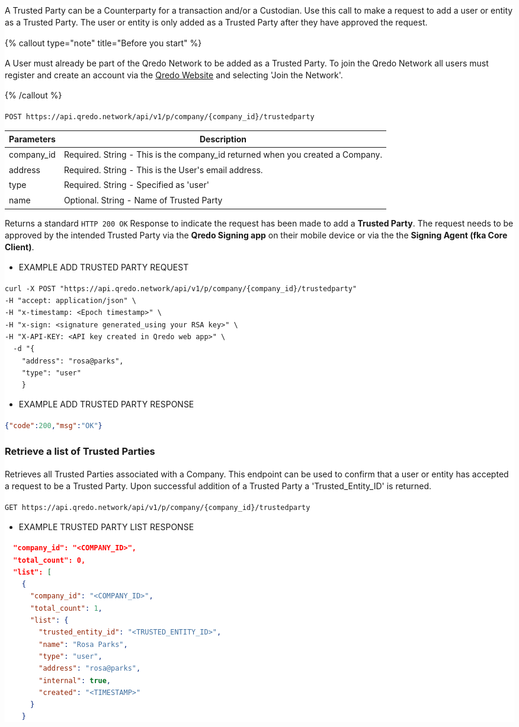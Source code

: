 A Trusted Party can be a Counterparty for a transaction and/or a Custodian. Use this call to make a request to add a user or entity as a Trusted Party. The user or entity is only added as a Trusted Party after they have approved the request.

{% callout type="note" title="Before you start" %}

A User must already be part of the Qredo Network to be added as a Trusted Party. To join the Qredo Network all users must register and create an account via the [Qredo Website](https://www.qredo.com/) and selecting 'Join the Network'.

{% /callout %}

`POST https://api.qredo.network/api/v1/p/company/{company_id}/trustedparty`


Parameters | Description
---------- | ---------
company_id| Required. String - This is the company_id returned when you created a Company.
address| Required. String - This is the User's email address.
type| Required. String - Specified as 'user'
name| Optional. String - Name of Trusted Party

Returns a standard `HTTP 200 OK` Response to indicate the request has been made to add a **Trusted Party**. The request needs to be approved by the intended Trusted Party via the **Qredo Signing app** on their mobile device or via the the **Signing Agent (fka Core Client)**.

* EXAMPLE ADD TRUSTED PARTY REQUEST

```curl
curl -X POST "https://api.qredo.network/api/v1/p/company/{company_id}/trustedparty" 
-H "accept: application/json" \
-H "x-timestamp: <Epoch timestamp>" \
-H "x-sign: <signature generated_using your RSA key>" \
-H "X-API-KEY: <API key created in Qredo web app>" \ 
  -d "{
    "address": "rosa@parks",
    "type": "user"
    }
```
* EXAMPLE ADD TRUSTED PARTY RESPONSE

```json
{"code":200,"msg":"OK"}
```
### Retrieve a list of Trusted Parties

Retrieves all Trusted Parties associated with a Company. This endpoint can be used to confirm that a user or entity has accepted a request to be a Trusted Party. Upon successful addition of a Trusted Party a 'Trusted_Entity_ID' is returned. 

`GET https://api.qredo.network/api/v1/p/company/{company_id}/trustedparty`

* EXAMPLE TRUSTED PARTY LIST RESPONSE

```json
  "company_id": "<COMPANY_ID>",
  "total_count": 0,
  "list": [
    {
      "company_id": "<COMPANY_ID>",
      "total_count": 1,
      "list": {
        "trusted_entity_id": "<TRUSTED_ENTITY_ID>",
        "name": "Rosa Parks",
        "type": "user",
        "address": "rosa@parks",
        "internal": true,
        "created": "<TIMESTAMP>"
      }
    }
```